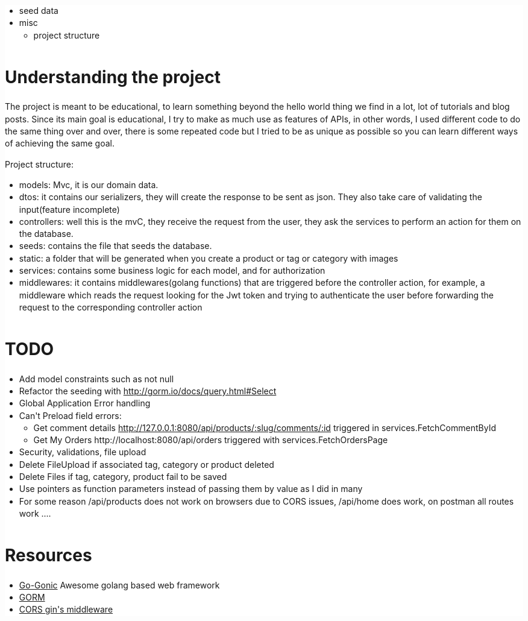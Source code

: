 - seed data
- misc
    - project structure

# Understanding the project
The project is meant to be educational, to learn something beyond the hello world thing we find in a lot, lot of 
tutorials and blog posts. Since its main goal is educational, I try to make as much use as features of APIs, in other
words, I used different code to do the same thing over and over, there is some repeated code but I tried to be as unique
as possible so you can learn different ways of achieving the same goal.

Project structure:
- models: Mvc, it is our domain data.
- dtos: it contains our serializers, they will create the response to be sent as json. They also take care of validating the input(feature incomplete)
- controllers: well this is the mvC, they receive the request from the user, they ask the services to perform an action for them on the database.
- seeds: contains the file that seeds the database.
- static: a folder that will be generated when you create a product or tag or category with images
- services: contains some business logic for each model, and for authorization
- middlewares: it contains middlewares(golang functions) that are triggered before the controller action, for example, a middleware which
reads the request looking for the Jwt token and trying to authenticate the user before forwarding the request to the corresponding controller
action

# TODO
- Add model constraints such as not null
- Refactor the seeding with http://gorm.io/docs/query.html#Select
- Global Application Error handling
- Can't Preload field errors:
    - Get comment details http://127.0.0.1:8080/api/products/:slug/comments/:id triggered in services.FetchCommentById
    - Get My Orders http://localhost:8080/api/orders triggered with services.FetchOrdersPage
- Security, validations, file upload
- Delete FileUpload if associated tag, category or product deleted
- Delete Files if tag, category, product fail to be saved
- Use pointers as function parameters instead of passing them by value as I did in many
- For some reason /api/products does not work on browsers due to CORS issues, /api/home does work, on postman all 
routes work ....
# Resources
- [Go-Gonic](https://github.com/gin-gonic/gin) Awesome golang based web framework
- [GORM]()
- [CORS gin's middleware](https://github.com/gin-contrib/cors)
